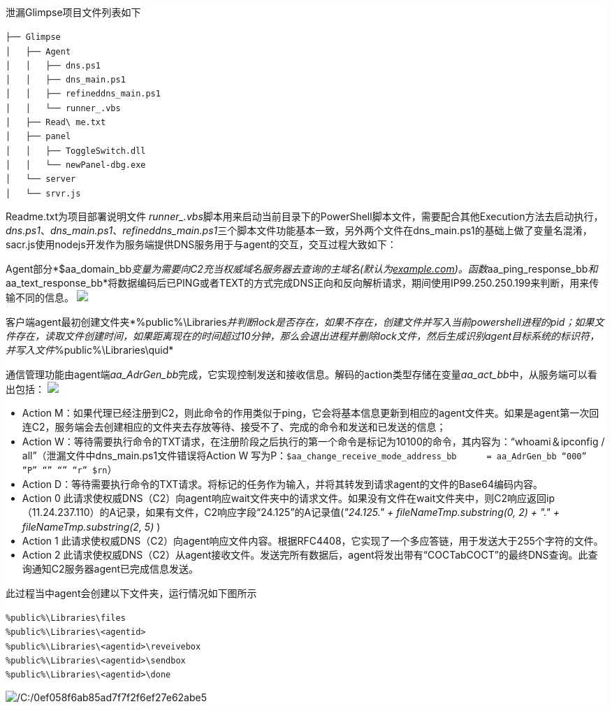 泄漏Glimpse项目文件列表如下

```
├── Glimpse
│   ├── Agent
│   │   ├── dns.ps1
│   │   ├── dns_main.ps1
│   │   ├── refineddns_main.ps1
│   │   └── runner_.vbs
│   ├── Read\ me.txt
│   ├── panel
│   │   ├── ToggleSwitch.dll
│   │   └── newPanel-dbg.exe
│   └── server
│   └── srvr.js
```

Readme.txt为项目部署说明文件
 *runner_.vbs*脚本用来启动当前目录下的PowerShell脚本文件，需要配合其他Execution方法去启动执行，*dns.ps1*、*dns_main.ps1*、*refineddns_main.ps1*三个脚本文件功能基本一致，另外两个文件在dns_main.ps1的基础上做了变量名混淆，sacr.js使用nodejs开发作为服务端提供DNS服务用于与agent的交互，交互过程大致如下：

Agent部分*$aa_domain_bb*变量为需要向C2充当权威域名服务器去查询的主域名(默认为[example.com](http://example.com))。函数*aa_ping_response_bb*和*aa_text_response_bb*将数据编码后已PING或者TEXT的方式完成DNS正向和反向解析请求，期间使用IP99.250.250.199来判断，用来传输不同的信息。
 ![](http://reverse-tcp.xyz/static/img/posts/APT34/image002.png)

客户端agent最初创建文件夹*%public%\Libraries*并判断lock是否存在，如果不存在，创建文件并写入当前powershell进程的pid；如果文件存在，读取文件创建时间，如果距离现在的时间超过10分钟，那么会退出进程并删除lock文件，然后生成识别agent目标系统的标识符，并写入文件*%public%\Libraries\quid*

通信管理功能由agent端*aa_AdrGen_bb*完成，它实现控制发送和接收信息。解码的action类型存储在变量*aa_act_bb*中，从服务端可以看出包括： 
 ![](http://reverse-tcp.xyz/static/img/posts/APT34/image003.png)

- Action M：如果代理已经注册到C2，则此命令的作用类似于ping，它会将基本信息更新到相应的agent文件夹。如果是agent第一次回连C2，服务端会去创建相应的文件夹去存放等待、接受不了、完成的命令和发送和已发送的信息；
- Action W：等待需要执行命令的TXT请求，在注册阶段之后执行的第一个命令是标记为10100的命令，其内容为：“whoami＆ipconfig / all”（泄漏文件中dns_main.ps1文件错误将Action W 写为P：`$aa_change_receive_mode_address_bb      = aa_AdrGen_bb “000” “P” “” “” “r” $rn`）
- Action D：等待需要执行命令的TXT请求。将标记的任务作为输入，并将其转发到请求agent的文件的Base64编码内容。
- Action 0 此请求使权威DNS（C2）向agent响应wait文件夹中的请求文件。如果没有文件在wait文件夹中，则C2响应返回ip（11.24.237.110）的A记录，如果有文件，C2响应字段“24.125”的A记录值(*"24.125."      + fileNameTmp.substring(0, 2) + "." + fileNameTmp.substring(2,      5)* )
- Action 1 此请求使权威DNS（C2）向agent响应文件内容。根据RFC4408，它实现了一个多应答链，用于发送大于255个字符的文件。 
- Action 2 此请求使权威DNS（C2）从agent接收文件。发送完所有数据后，agent将发出带有“COCTabCOCT”的最终DNS查询。此查询通知C2服务器agent已完成信息发送。

此过程当中agent会创建以下文件夹，运行情况如下图所示

```
%public%\Libraries\files
%public%\Libraries\<agentid>
%public%\Libraries\<agentid>\reveivebox
%public%\Libraries\<agentid>\sendbox
%public%\Libraries\<agentid>\done
```

![/C:/0ef058f6ab85ad7f7f2f6ef27e62abe5](http://reverse-tcp.xyz/static/img/posts/APT34/image004.png)
